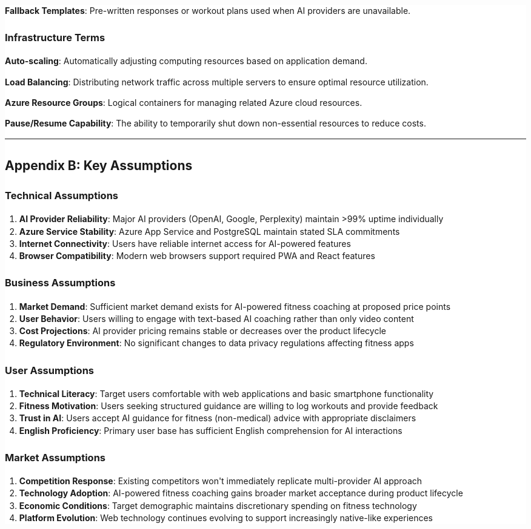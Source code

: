 **Fallback Templates**: Pre-written responses or workout plans used when AI providers are unavailable.

### Infrastructure Terms

**Auto-scaling**: Automatically adjusting computing resources based on application demand.

**Load Balancing**: Distributing network traffic across multiple servers to ensure optimal resource utilization.

**Azure Resource Groups**: Logical containers for managing related Azure cloud resources.

**Pause/Resume Capability**: The ability to temporarily shut down non-essential resources to reduce costs.

---

## Appendix B: Key Assumptions

### Technical Assumptions

1. **AI Provider Reliability**: Major AI providers (OpenAI, Google, Perplexity) maintain >99% uptime individually
2. **Azure Service Stability**: Azure App Service and PostgreSQL maintain stated SLA commitments
3. **Internet Connectivity**: Users have reliable internet access for AI-powered features
4. **Browser Compatibility**: Modern web browsers support required PWA and React features

### Business Assumptions

1. **Market Demand**: Sufficient market demand exists for AI-powered fitness coaching at proposed price points
2. **User Behavior**: Users willing to engage with text-based AI coaching rather than only video content
3. **Cost Projections**: AI provider pricing remains stable or decreases over the product lifecycle
4. **Regulatory Environment**: No significant changes to data privacy regulations affecting fitness apps

### User Assumptions

1. **Technical Literacy**: Target users comfortable with web applications and basic smartphone functionality
2. **Fitness Motivation**: Users seeking structured guidance are willing to log workouts and provide feedback
3. **Trust in AI**: Users accept AI guidance for fitness (non-medical) advice with appropriate disclaimers
4. **English Proficiency**: Primary user base has sufficient English comprehension for AI interactions

### Market Assumptions

1. **Competition Response**: Existing competitors won't immediately replicate multi-provider AI approach
2. **Technology Adoption**: AI-powered fitness coaching gains broader market acceptance during product lifecycle
3. **Economic Conditions**: Target demographic maintains discretionary spending on fitness technology
4. **Platform Evolution**: Web technology continues evolving to support increasingly native-like experiences
